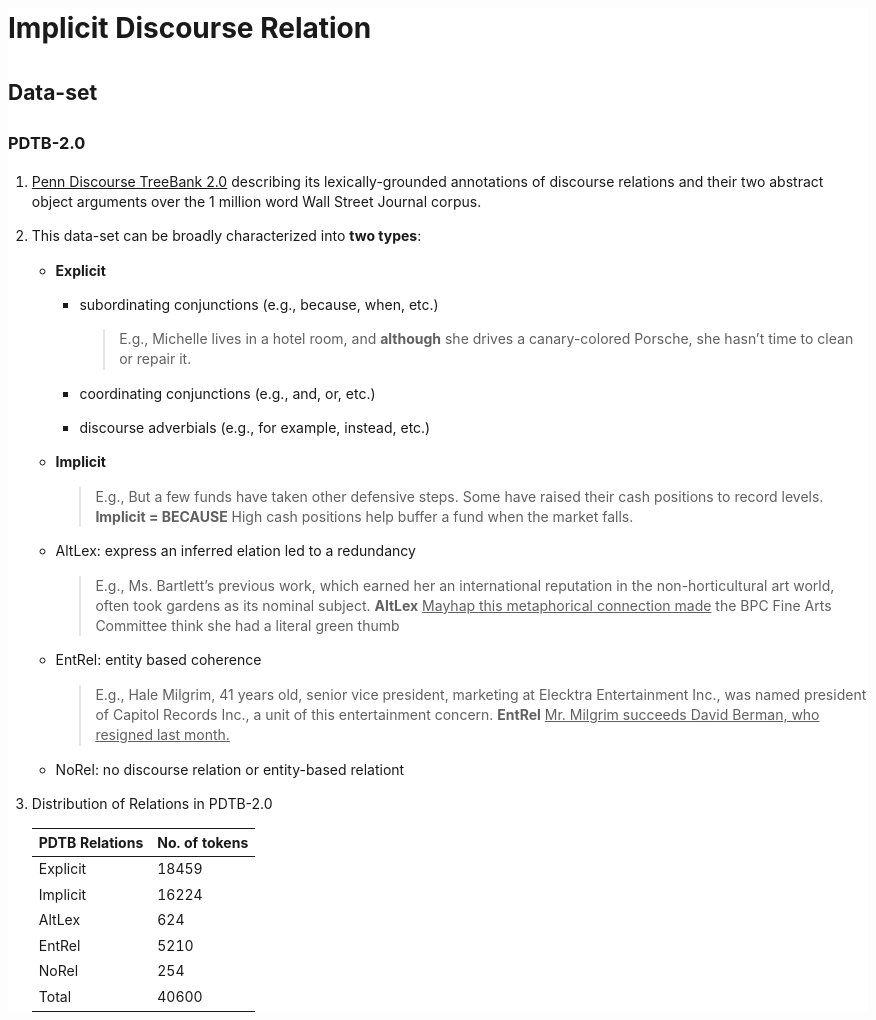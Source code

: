# Implicit Discourse Relation

## Data-set

### PDTB-2.0

1. [Penn Discourse TreeBank 2.0](https://www.seas.upenn.edu/~pdtb/papers/pdtb-lrec08.pdf) describing its lexically-grounded annotations of discourse relations and their two abstract object arguments over the 1 million word Wall Street Journal corpus. 

2. This data-set can be broadly characterized into __two types__: 

   - **Explicit**

     - subordinating conjunctions (e.g., because, when, etc.)

       > E.g., Michelle lives in a hotel room, and **although** she drives a canary-colored Porsche, she hasn’t time to clean or repair it.

     - coordinating conjunctions (e.g., and, or, etc.)

     - discourse adverbials (e.g., for example, instead, etc.)

   - **Implicit**

     > E.g., But a few funds have taken other defensive steps. Some have raised their cash positions to record levels. **Implicit = BECAUSE** High cash positions help buffer a fund when the market falls.

   - AltLex: express an inferred elation led to a redundancy

     > E.g., Ms. Bartlett’s previous work, which earned her an international reputation in the non-horticultural art world, often took gardens as its nominal subject. **AltLex** <u>Mayhap this metaphorical connection made</u> the BPC Fine Arts Committee think she had a literal green thumb

   - EntRel: entity based coherence

     > E.g., Hale Milgrim, 41 years old, senior vice president, marketing at Elecktra Entertainment Inc., was named president of Capitol Records Inc., a unit of this entertainment concern. **EntRel** <u>Mr. Milgrim succeeds David Berman, who resigned last month.</u>

   - NoRel: no discourse relation or entity-based relationt

3. Distribution of Relations in PDTB-2.0

   | PDTB Relations | No. of tokens |
   | :------------- | :------------ |
   | Explicit       | 18459         |
   | Implicit       | 16224         |
   | AltLex         | 624           |
   | EntRel         | 5210          |
   | NoRel          | 254           |
   | Total          | 40600         |
